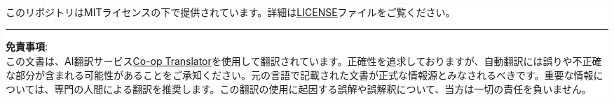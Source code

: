 このリポジトリはMITライセンスの下で提供されています。詳細は[LICENSE](../../LICENSE)ファイルをご覧ください。

---

**免責事項**:  
この文書は、AI翻訳サービス[Co-op Translator](https://github.com/Azure/co-op-translator)を使用して翻訳されています。正確性を追求しておりますが、自動翻訳には誤りや不正確な部分が含まれる可能性があることをご承知ください。元の言語で記載された文書が正式な情報源とみなされるべきです。重要な情報については、専門の人間による翻訳を推奨します。この翻訳の使用に起因する誤解や誤解釈について、当方は一切の責任を負いません。